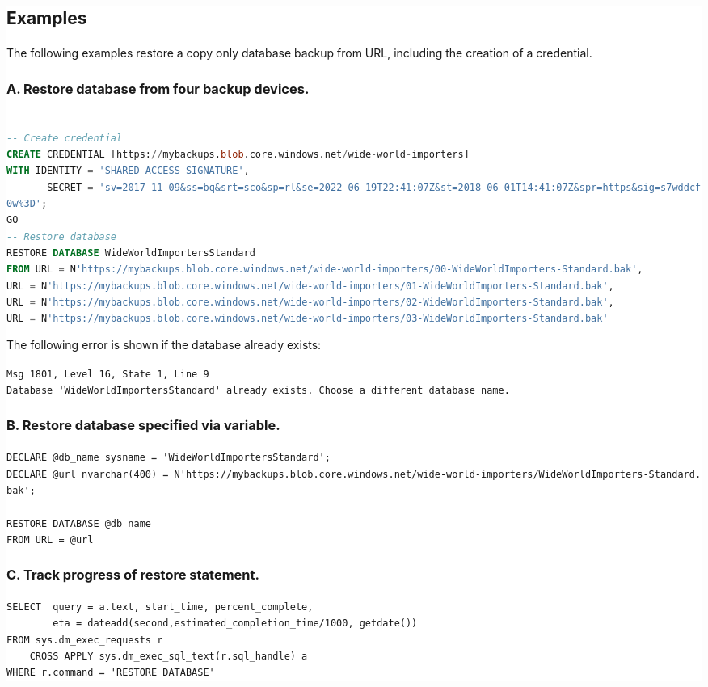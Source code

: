 ##  <a name="examples"></a> Examples  
The following examples restore a copy only database backup from URL, including the creation of a credential.  
  
###  <a name="restore-mi-database"></a> A. Restore database from four backup devices.   
```sql

-- Create credential
CREATE CREDENTIAL [https://mybackups.blob.core.windows.net/wide-world-importers]
WITH IDENTITY = 'SHARED ACCESS SIGNATURE',
       SECRET = 'sv=2017-11-09&ss=bq&srt=sco&sp=rl&se=2022-06-19T22:41:07Z&st=2018-06-01T14:41:07Z&spr=https&sig=s7wddcf0w%3D';
GO
-- Restore database
RESTORE DATABASE WideWorldImportersStandard
FROM URL = N'https://mybackups.blob.core.windows.net/wide-world-importers/00-WideWorldImporters-Standard.bak',
URL = N'https://mybackups.blob.core.windows.net/wide-world-importers/01-WideWorldImporters-Standard.bak',
URL = N'https://mybackups.blob.core.windows.net/wide-world-importers/02-WideWorldImporters-Standard.bak',
URL = N'https://mybackups.blob.core.windows.net/wide-world-importers/03-WideWorldImporters-Standard.bak'
```
The following error is shown if the database already exists:
```
Msg 1801, Level 16, State 1, Line 9
Database 'WideWorldImportersStandard' already exists. Choose a different database name.
```
###  <a name="restore-mi-database-variables"></a> B. Restore database specified via variable.  

```
DECLARE @db_name sysname = 'WideWorldImportersStandard';
DECLARE @url nvarchar(400) = N'https://mybackups.blob.core.windows.net/wide-world-importers/WideWorldImporters-Standard.bak';

RESTORE DATABASE @db_name 
FROM URL = @url
```  

### <a name="restore-mi-database-progress"></a> C. Track progress of restore statement. 

```
SELECT	query = a.text, start_time, percent_complete,
		eta = dateadd(second,estimated_completion_time/1000, getdate()) 
FROM sys.dm_exec_requests r
	CROSS APPLY sys.dm_exec_sql_text(r.sql_handle) a 
WHERE r.command = 'RESTORE DATABASE'
```

